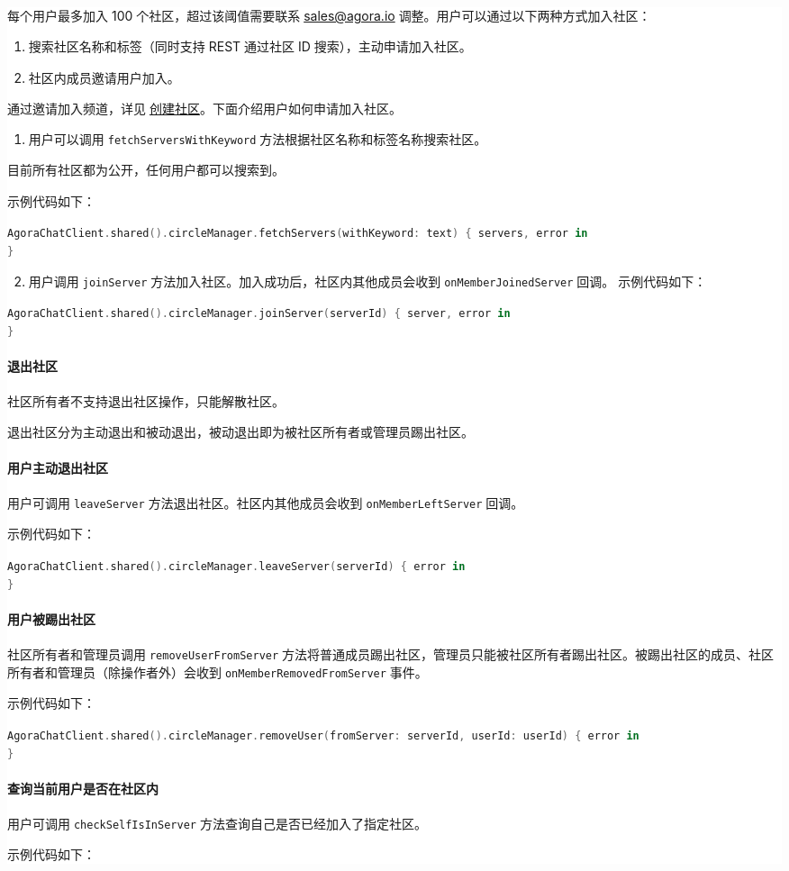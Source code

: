 每个用户最多加入 100 个社区，超过该阈值需要联系 [sales@agora.io](mailto:sales@agora.io) 调整。用户可以通过以下两种方式加入社区：

1. 搜索社区名称和标签（同时支持 REST 通过社区 ID 搜索），主动申请加入社区。

2. 社区内成员邀请用户加入。

通过邀请加入频道，详见 [创建社区](#create)。下面介绍用户如何申请加入社区。

1. 用户可以调用 `fetchServersWithKeyword` 方法根据社区名称和标签名称搜索社区。

目前所有社区都为公开，任何用户都可以搜索到。

示例代码如下：

```swift
AgoraChatClient.shared().circleManager.fetchServers(withKeyword: text) { servers, error in
}
```

2. 用户调用 `joinServer` 方法加入社区。加入成功后，社区内其他成员会收到 `onMemberJoinedServer` 回调。
示例代码如下：

```swift
AgoraChatClient.shared().circleManager.joinServer(serverId) { server, error in
}
```

#### 退出社区

社区所有者不支持退出社区操作，只能解散社区。

退出社区分为主动退出和被动退出，被动退出即为被社区所有者或管理员踢出社区。

#### 用户主动退出社区

用户可调用 `leaveServer` 方法退出社区。社区内其他成员会收到 `onMemberLeftServer` 回调。

示例代码如下：

```swift
AgoraChatClient.shared().circleManager.leaveServer(serverId) { error in
}
```

#### 用户被踢出社区

社区所有者和管理员调用 `removeUserFromServer` 方法将普通成员踢出社区，管理员只能被社区所有者踢出社区。被踢出社区的成员、社区所有者和管理员（除操作者外）会收到 `onMemberRemovedFromServer` 事件。

示例代码如下：

```swift
AgoraChatClient.shared().circleManager.removeUser(fromServer: serverId, userId: userId) { error in
}
```

#### 查询当前用户是否在社区内

用户可调用 `checkSelfIsInServer` 方法查询自己是否已经加入了指定社区。

示例代码如下：
